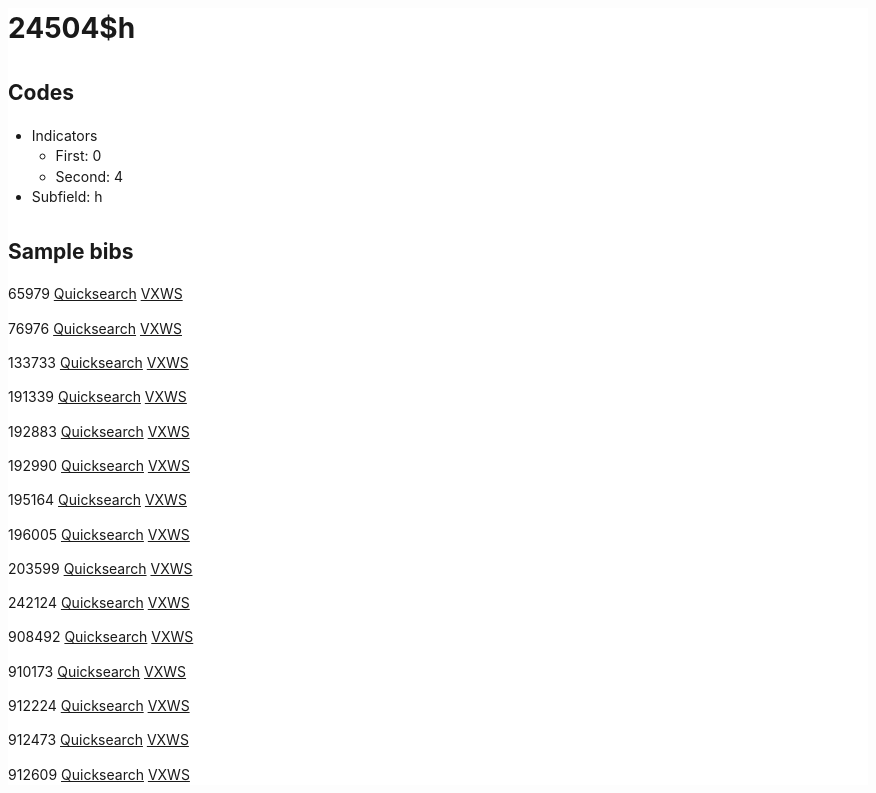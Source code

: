 # 24504$h

## Codes

-   Indicators
    -   First: 0
    -   Second: 4
-   Subfield: h

## Sample bibs

65979 [Quicksearch](https://search.library.yale.edu/catalog/65979) [VXWS](http://prodorbis.library.yale.edu:7014/vxws/GetHoldingsService?bibId=65979)

76976 [Quicksearch](https://search.library.yale.edu/catalog/76976) [VXWS](http://prodorbis.library.yale.edu:7014/vxws/GetHoldingsService?bibId=76976)

133733 [Quicksearch](https://search.library.yale.edu/catalog/133733) [VXWS](http://prodorbis.library.yale.edu:7014/vxws/GetHoldingsService?bibId=133733)

191339 [Quicksearch](https://search.library.yale.edu/catalog/191339) [VXWS](http://prodorbis.library.yale.edu:7014/vxws/GetHoldingsService?bibId=191339)

192883 [Quicksearch](https://search.library.yale.edu/catalog/192883) [VXWS](http://prodorbis.library.yale.edu:7014/vxws/GetHoldingsService?bibId=192883)

192990 [Quicksearch](https://search.library.yale.edu/catalog/192990) [VXWS](http://prodorbis.library.yale.edu:7014/vxws/GetHoldingsService?bibId=192990)

195164 [Quicksearch](https://search.library.yale.edu/catalog/195164) [VXWS](http://prodorbis.library.yale.edu:7014/vxws/GetHoldingsService?bibId=195164)

196005 [Quicksearch](https://search.library.yale.edu/catalog/196005) [VXWS](http://prodorbis.library.yale.edu:7014/vxws/GetHoldingsService?bibId=196005)

203599 [Quicksearch](https://search.library.yale.edu/catalog/203599) [VXWS](http://prodorbis.library.yale.edu:7014/vxws/GetHoldingsService?bibId=203599)

242124 [Quicksearch](https://search.library.yale.edu/catalog/242124) [VXWS](http://prodorbis.library.yale.edu:7014/vxws/GetHoldingsService?bibId=242124)

908492 [Quicksearch](https://search.library.yale.edu/catalog/908492) [VXWS](http://prodorbis.library.yale.edu:7014/vxws/GetHoldingsService?bibId=908492)

910173 [Quicksearch](https://search.library.yale.edu/catalog/910173) [VXWS](http://prodorbis.library.yale.edu:7014/vxws/GetHoldingsService?bibId=910173)

912224 [Quicksearch](https://search.library.yale.edu/catalog/912224) [VXWS](http://prodorbis.library.yale.edu:7014/vxws/GetHoldingsService?bibId=912224)

912473 [Quicksearch](https://search.library.yale.edu/catalog/912473) [VXWS](http://prodorbis.library.yale.edu:7014/vxws/GetHoldingsService?bibId=912473)

912609 [Quicksearch](https://search.library.yale.edu/catalog/912609) [VXWS](http://prodorbis.library.yale.edu:7014/vxws/GetHoldingsService?bibId=912609)
